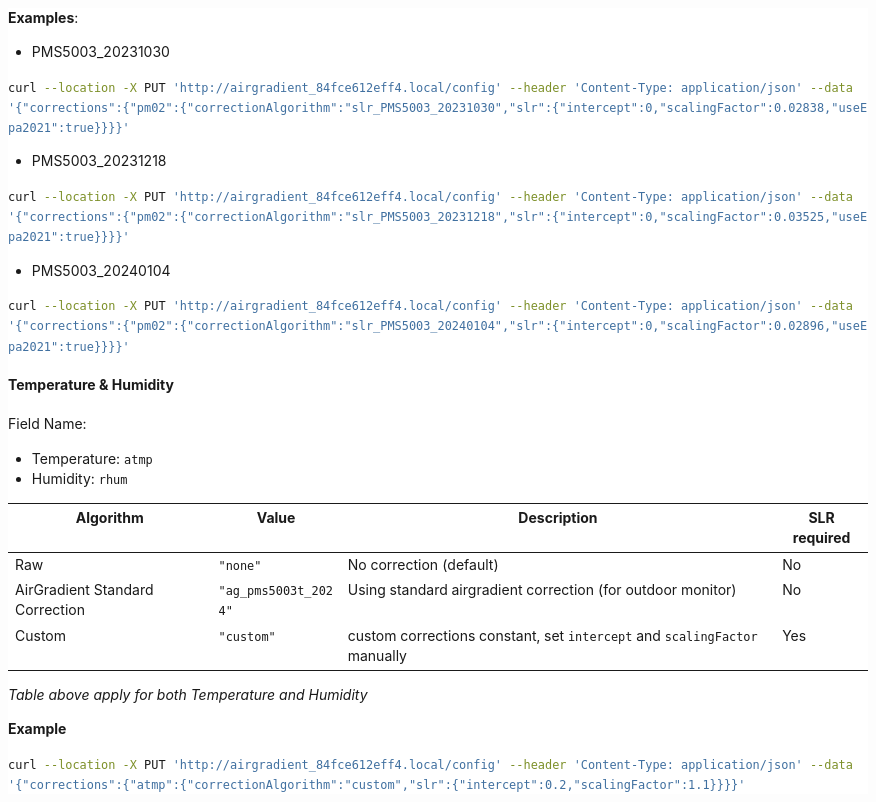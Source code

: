 **Examples**:

- PMS5003_20231030 

```bash
curl --location -X PUT 'http://airgradient_84fce612eff4.local/config' --header 'Content-Type: application/json' --data '{"corrections":{"pm02":{"correctionAlgorithm":"slr_PMS5003_20231030","slr":{"intercept":0,"scalingFactor":0.02838,"useEpa2021":true}}}}'
```

- PMS5003_20231218 

```bash
curl --location -X PUT 'http://airgradient_84fce612eff4.local/config' --header 'Content-Type: application/json' --data '{"corrections":{"pm02":{"correctionAlgorithm":"slr_PMS5003_20231218","slr":{"intercept":0,"scalingFactor":0.03525,"useEpa2021":true}}}}'
```

- PMS5003_20240104 

```bash
curl --location -X PUT 'http://airgradient_84fce612eff4.local/config' --header 'Content-Type: application/json' --data '{"corrections":{"pm02":{"correctionAlgorithm":"slr_PMS5003_20240104","slr":{"intercept":0,"scalingFactor":0.02896,"useEpa2021":true}}}}'
```

#### Temperature & Humidity

Field Name:
- Temperature: `atmp`
- Humidity: `rhum`

| Algorithm | Value | Description | SLR required |
|------------|-------------|------|---------| 
| Raw | `"none"` | No correction (default) | No |
| AirGradient Standard Correction | `"ag_pms5003t_2024"` | Using standard airgradient correction (for outdoor monitor)| No |
| Custom | `"custom"` | custom corrections constant, set `intercept` and `scalingFactor` manually | Yes | 

*Table above apply for both Temperature and Humidity*

**Example**

```bash
curl --location -X PUT 'http://airgradient_84fce612eff4.local/config' --header 'Content-Type: application/json' --data '{"corrections":{"atmp":{"correctionAlgorithm":"custom","slr":{"intercept":0.2,"scalingFactor":1.1}}}}'
```